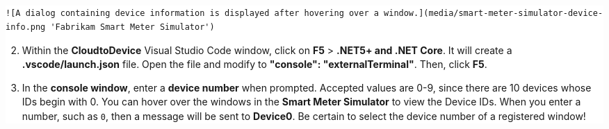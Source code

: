     ![A dialog containing device information is displayed after hovering over a window.](media/smart-meter-simulator-device-info.png 'Fabrikam Smart Meter Simulator')

2. Within the **CloudtoDevice** Visual Studio Code window, click on **F5** > **.NET5+ and .NET Core**. It will create a **.vscode/launch.json** file. Open the file and modify to **"console": "externalTerminal"**. Then, click **F5**.

3. In the **console window**, enter a **device number** when prompted. Accepted values are 0-9, since there are 10 devices whose IDs begin with 0. You can hover over the windows in the **Smart Meter Simulator** to view the Device IDs. When you enter a number, such as `0`, then a message will be sent to **Device0**. Be certain to select the device number of a registered window!
